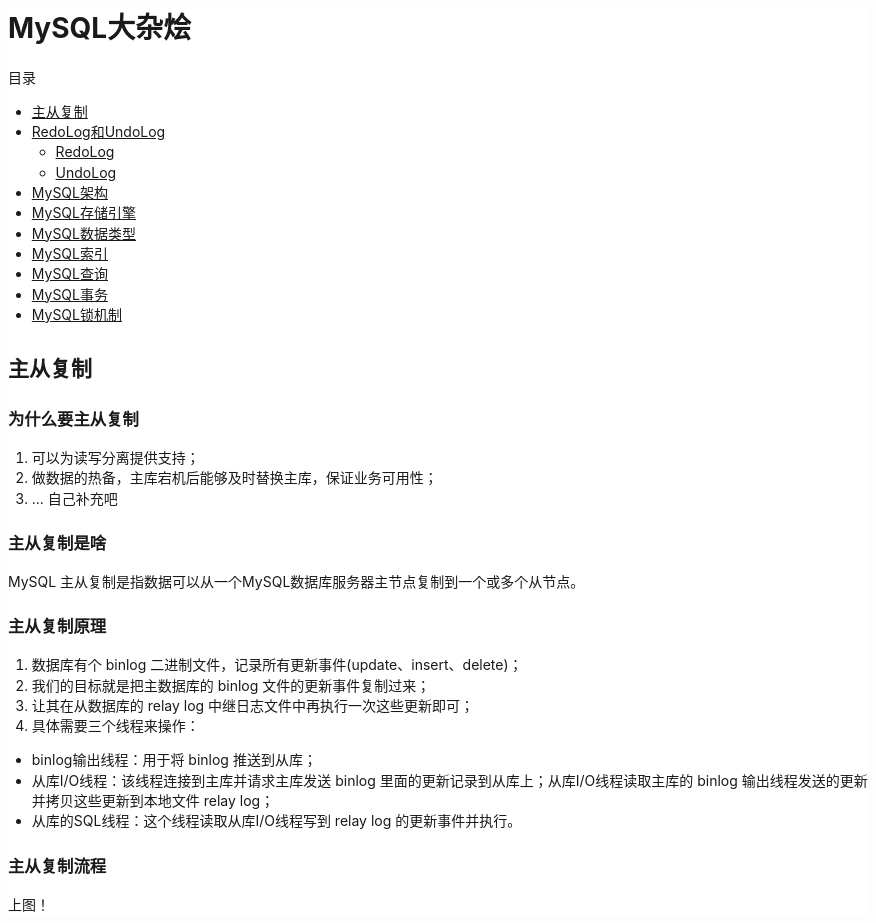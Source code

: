 # MySQL大杂烩

目录

+ [主从复制](#主从复制)
+ [RedoLog和UndoLog](#RedoLog和UndoLog)
    - [RedoLog](#RedoLog)
    - [UndoLog](#UndoLog)
+ [MySQL架构](#MySQL架构)
+ [MySQL存储引擎](#MySQL存储引擎)
+ [MySQL数据类型](#MySQL数据类型)
+ [MySQL索引](#MySQL索引)
+ [MySQL查询](#MySQL查询)
+ [MySQL事务](#MySQL事务)
+ [MySQL锁机制](#MySQL锁机制)

## <span id="主从复制">主从复制</span>

### 为什么要主从复制

1. 可以为读写分离提供支持；
2. 做数据的热备，主库宕机后能够及时替换主库，保证业务可用性；
3. ... 自己补充吧

### 主从复制是啥

MySQL 主从复制是指数据可以从一个MySQL数据库服务器主节点复制到一个或多个从节点。

### 主从复制原理

1. 数据库有个 binlog 二进制文件，记录所有更新事件(update、insert、delete)；
2. 我们的目标就是把主数据库的 binlog 文件的更新事件复制过来；
3. 让其在从数据库的 relay log 中继日志文件中再执行一次这些更新即可；
4. 具体需要三个线程来操作：

- binlog输出线程：用于将 binlog 推送到从库；
- 从库I/O线程：该线程连接到主库并请求主库发送 binlog 里面的更新记录到从库上；从库I/O线程读取主库的 binlog 输出线程发送的更新并拷贝这些更新到本地文件 relay log；
- 从库的SQL线程：这个线程读取从库I/O线程写到 relay log 的更新事件并执行。

### 主从复制流程

上图！  